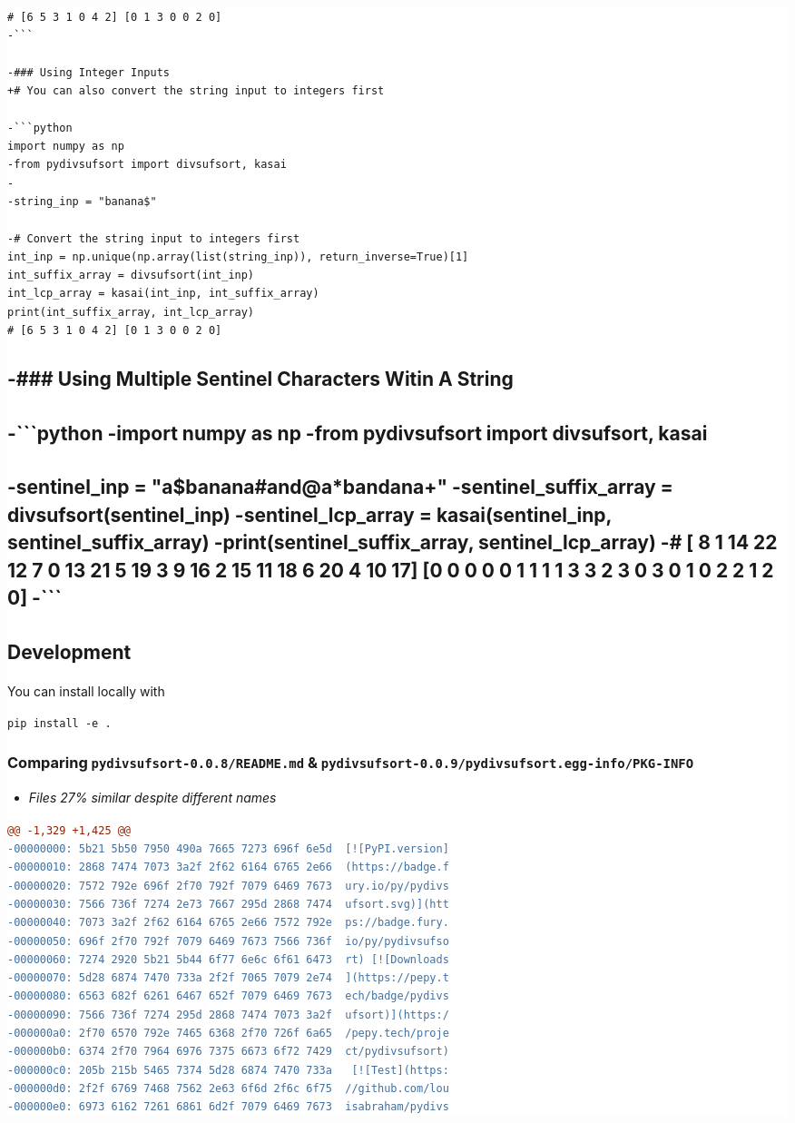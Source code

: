  ```
 # [6 5 3 1 0 4 2] [0 1 3 0 0 2 0]
-```
 
-### Using Integer Inputs
+# You can also convert the string input to integers first
 
-```python
 import numpy as np
-from pydivsufsort import divsufsort, kasai
-
-string_inp = "banana$"
 
-# Convert the string input to integers first
 int_inp = np.unique(np.array(list(string_inp)), return_inverse=True)[1]
 int_suffix_array = divsufsort(int_inp)
 int_lcp_array = kasai(int_inp, int_suffix_array)
 print(int_suffix_array, int_lcp_array)
 # [6 5 3 1 0 4 2] [0 1 3 0 0 2 0]
 ```
 
-### Using Multiple Sentinel Characters Witin A String
-
-```python
-import numpy as np
-from pydivsufsort import divsufsort, kasai
-
-sentinel_inp = "a$banana#and@a*bandana+"
-sentinel_suffix_array = divsufsort(sentinel_inp)
-sentinel_lcp_array = kasai(sentinel_inp, sentinel_suffix_array)
-print(sentinel_suffix_array, sentinel_lcp_array)
-# [ 8  1 14 22 12  7  0 13 21  5 19  3  9 16  2 15 11 18  6 20  4 10 17] [0 0 0 0 0 1 1 1 1 3 3 2 3 0 3 0 1 0 2 2 1 2 0]
-```
-
 
 ## Development
 
 You can install locally with
 
 ```
 pip install -e .
```

### Comparing `pydivsufsort-0.0.8/README.md` & `pydivsufsort-0.0.9/pydivsufsort.egg-info/PKG-INFO`

 * *Files 27% similar despite different names*

```diff
@@ -1,329 +1,425 @@
-00000000: 5b21 5b50 7950 490a 7665 7273 696f 6e5d  [![PyPI.version]
-00000010: 2868 7474 7073 3a2f 2f62 6164 6765 2e66  (https://badge.f
-00000020: 7572 792e 696f 2f70 792f 7079 6469 7673  ury.io/py/pydivs
-00000030: 7566 736f 7274 2e73 7667 295d 2868 7474  ufsort.svg)](htt
-00000040: 7073 3a2f 2f62 6164 6765 2e66 7572 792e  ps://badge.fury.
-00000050: 696f 2f70 792f 7079 6469 7673 7566 736f  io/py/pydivsufso
-00000060: 7274 2920 5b21 5b44 6f77 6e6c 6f61 6473  rt) [![Downloads
-00000070: 5d28 6874 7470 733a 2f2f 7065 7079 2e74  ](https://pepy.t
-00000080: 6563 682f 6261 6467 652f 7079 6469 7673  ech/badge/pydivs
-00000090: 7566 736f 7274 295d 2868 7474 7073 3a2f  ufsort)](https:/
-000000a0: 2f70 6570 792e 7465 6368 2f70 726f 6a65  /pepy.tech/proje
-000000b0: 6374 2f70 7964 6976 7375 6673 6f72 7429  ct/pydivsufsort)
-000000c0: 205b 215b 5465 7374 5d28 6874 7470 733a   [![Test](https:
-000000d0: 2f2f 6769 7468 7562 2e63 6f6d 2f6c 6f75  //github.com/lou
-000000e0: 6973 6162 7261 6861 6d2f 7079 6469 7673  isabraham/pydivs
```